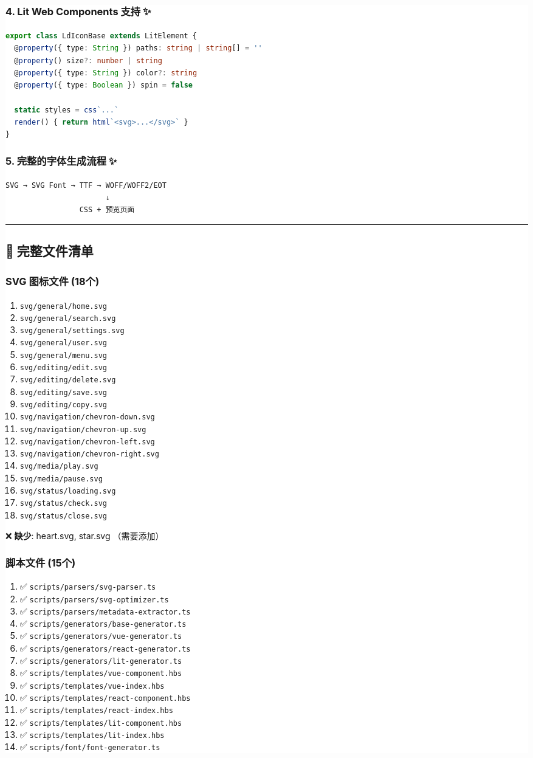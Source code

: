 ### 4. Lit Web Components 支持 ✨

```typescript
export class LdIconBase extends LitElement {
  @property({ type: String }) paths: string | string[] = ''
  @property() size?: number | string
  @property({ type: String }) color?: string
  @property({ type: Boolean }) spin = false
  
  static styles = css`...`
  render() { return html`<svg>...</svg>` }
}
```

### 5. 完整的字体生成流程 ✨

```
SVG → SVG Font → TTF → WOFF/WOFF2/EOT
                       ↓
                 CSS + 预览页面
```

---

## 📁 完整文件清单

### SVG 图标文件 (18个)

1. `svg/general/home.svg`
2. `svg/general/search.svg`
3. `svg/general/settings.svg`
4. `svg/general/user.svg`
5. `svg/general/menu.svg`
6. `svg/editing/edit.svg`
7. `svg/editing/delete.svg`
8. `svg/editing/save.svg`
9. `svg/editing/copy.svg`
10. `svg/navigation/chevron-down.svg`
11. `svg/navigation/chevron-up.svg`
12. `svg/navigation/chevron-left.svg`
13. `svg/navigation/chevron-right.svg`
14. `svg/media/play.svg`
15. `svg/media/pause.svg`
16. `svg/status/loading.svg`
17. `svg/status/check.svg`
18. `svg/status/close.svg`

❌ **缺少**: heart.svg, star.svg （需要添加）

### 脚本文件 (15个)

1. ✅ `scripts/parsers/svg-parser.ts`
2. ✅ `scripts/parsers/svg-optimizer.ts`
3. ✅ `scripts/parsers/metadata-extractor.ts`
4. ✅ `scripts/generators/base-generator.ts`
5. ✅ `scripts/generators/vue-generator.ts`
6. ✅ `scripts/generators/react-generator.ts`
7. ✅ `scripts/generators/lit-generator.ts`
8. ✅ `scripts/templates/vue-component.hbs`
9. ✅ `scripts/templates/vue-index.hbs`
10. ✅ `scripts/templates/react-component.hbs`
11. ✅ `scripts/templates/react-index.hbs`
12. ✅ `scripts/templates/lit-component.hbs`
13. ✅ `scripts/templates/lit-index.hbs`
14. ✅ `scripts/font/font-generator.ts`